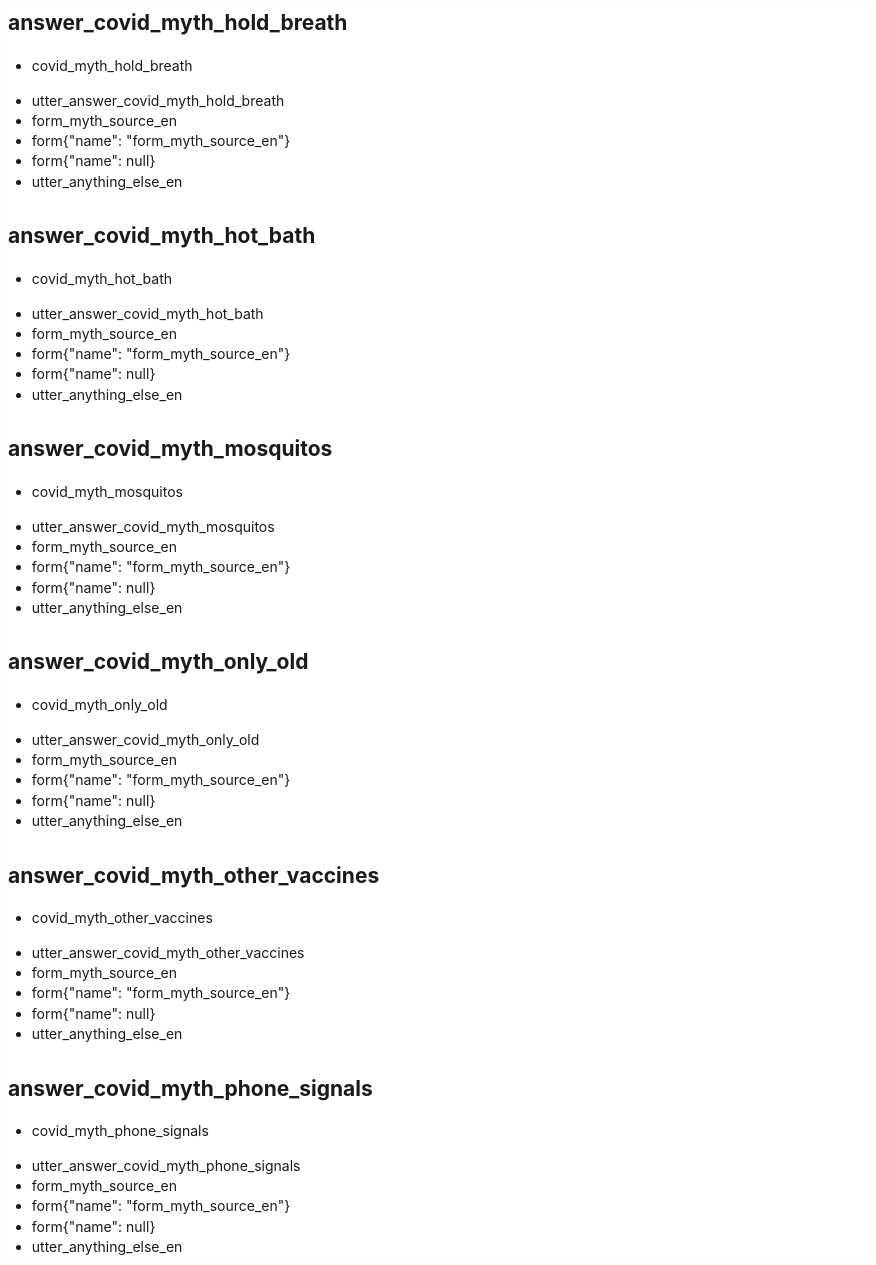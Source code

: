 ## answer_covid_myth_hold_breath
* covid_myth_hold_breath
 - utter_answer_covid_myth_hold_breath
 - form_myth_source_en
 - form{"name": "form_myth_source_en"}
 - form{"name": null}
 - utter_anything_else_en

## answer_covid_myth_hot_bath
* covid_myth_hot_bath
 - utter_answer_covid_myth_hot_bath
 - form_myth_source_en
 - form{"name": "form_myth_source_en"}
 - form{"name": null}
 - utter_anything_else_en

## answer_covid_myth_mosquitos
* covid_myth_mosquitos
 - utter_answer_covid_myth_mosquitos
 - form_myth_source_en
 - form{"name": "form_myth_source_en"}
 - form{"name": null}
 - utter_anything_else_en

## answer_covid_myth_only_old
* covid_myth_only_old
 - utter_answer_covid_myth_only_old
 - form_myth_source_en
 - form{"name": "form_myth_source_en"}
 - form{"name": null}
 - utter_anything_else_en

## answer_covid_myth_other_vaccines
* covid_myth_other_vaccines
 - utter_answer_covid_myth_other_vaccines
 - form_myth_source_en
 - form{"name": "form_myth_source_en"}
 - form{"name": null}
 - utter_anything_else_en

## answer_covid_myth_phone_signals
* covid_myth_phone_signals
 - utter_answer_covid_myth_phone_signals
 - form_myth_source_en
 - form{"name": "form_myth_source_en"}
 - form{"name": null}
 - utter_anything_else_en
